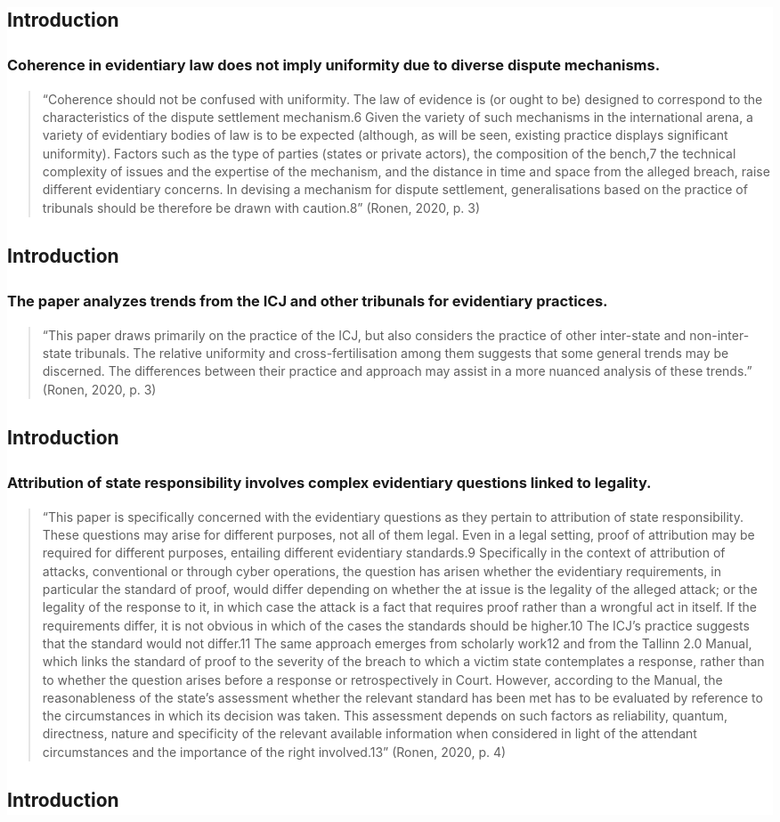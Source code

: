 ## Introduction

### Coherence in evidentiary law does not imply uniformity due to diverse dispute mechanisms.

> “Coherence should not be confused with uniformity. The law of evidence is (or ought to be) designed to correspond to the characteristics of the dispute settlement mechanism.6 Given the variety of such mechanisms in the international arena, a variety of evidentiary bodies of law is to be expected (although, as will be seen, existing practice displays significant uniformity). Factors such as the type of parties (states or private actors), the composition of the bench,7 the technical complexity of issues and the expertise of the mechanism, and the distance in time and space from the alleged breach, raise different evidentiary concerns. In devising a mechanism for dispute settlement, generalisations based on the practice of tribunals should be therefore be drawn with caution.8” (Ronen, 2020, p. 3)

## Introduction

### The paper analyzes trends from the ICJ and other tribunals for evidentiary practices.

> “This paper draws primarily on the practice of the ICJ, but also considers the practice of other inter-state and non-inter-state tribunals. The relative uniformity and cross-fertilisation among them suggests that some general trends may be discerned. The differences between their practice and approach may assist in a more nuanced analysis of these trends.” (Ronen, 2020, p. 3)

## Introduction

### Attribution of state responsibility involves complex evidentiary questions linked to legality.

> “This paper is specifically concerned with the evidentiary questions as they pertain to attribution of state responsibility. These questions may arise for different purposes, not all of them legal. Even in a legal setting, proof of attribution may be required for different purposes, entailing different evidentiary standards.9 Specifically in the context of attribution of attacks, conventional or through cyber operations, the question has arisen whether the evidentiary requirements, in particular the standard of proof, would differ depending on whether the at issue is the legality of the alleged attack; or the legality of the response to it, in which case the attack is a fact that requires proof rather than a wrongful act in itself. If the requirements differ, it is not obvious in which of the cases the standards should be higher.10 The ICJ’s practice suggests that the standard would not differ.11 The same approach emerges from scholarly work12 and from the Tallinn 2.0 Manual, which links the standard of proof to the severity of the breach to which a victim state contemplates a response, rather than to whether the question arises before a response or retrospectively in Court. However, according to the Manual, the reasonableness of the state’s assessment whether the relevant standard has been met has to be evaluated by reference to the circumstances in which its decision was taken. This assessment depends on such factors as reliability, quantum, directness, nature and specificity of the relevant available information when considered in light of the attendant circumstances and the importance of the right involved.13” (Ronen, 2020, p. 4)

## Introduction
